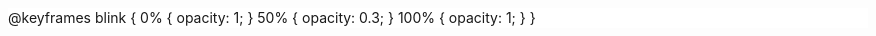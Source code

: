 @keyframes blink {
  0% { opacity: 1; }
  50% { opacity: 0.3; }
  100% { opacity: 1; }
}
</style>

<script setup>
function handleMouseMove(e) {
  const card = e.currentTarget;
  const rect = card.getBoundingClientRect();
  
  const centerX = rect.width / 2;
  const centerY = rect.height / 2;
  const mouseX = e.clientX - rect.left;
  const mouseY = e.clientY - rect.top;
  
  // Calculate rotation based on distance from center
  const rotateY = ((mouseX - centerX) / centerX) * 20;
  const rotateX = -((mouseY - centerY) / centerY) * 20;
  
  // Apply smooth transition
  card.style.transform = `
    perspective(1000px)
    rotateX(${rotateX}deg)
    rotateY(${rotateY}deg)
    scale3d(1.05, 1.05, 1.05)
  `;
}

function handleMouseLeave(e) {
  e.currentTarget.style.transform = 'perspective(1000px) rotateX(0) rotateY(0) scale3d(1, 1, 1)';
}
</script>
